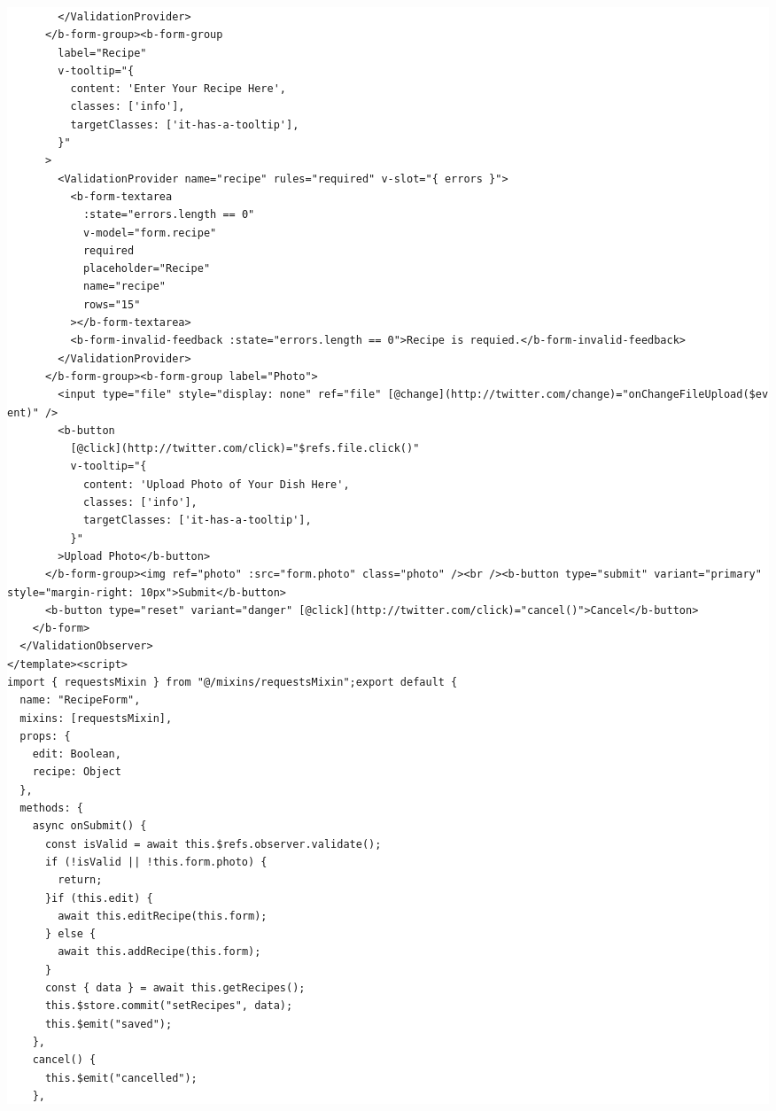 ```
        </ValidationProvider>
      </b-form-group><b-form-group
        label="Recipe"
        v-tooltip="{
          content: 'Enter Your Recipe Here',
          classes: ['info'],
          targetClasses: ['it-has-a-tooltip'],
        }"
      >
        <ValidationProvider name="recipe" rules="required" v-slot="{ errors }">
          <b-form-textarea
            :state="errors.length == 0"
            v-model="form.recipe"
            required
            placeholder="Recipe"
            name="recipe"
            rows="15"
          ></b-form-textarea>
          <b-form-invalid-feedback :state="errors.length == 0">Recipe is requied.</b-form-invalid-feedback>
        </ValidationProvider>
      </b-form-group><b-form-group label="Photo">
        <input type="file" style="display: none" ref="file" [@change](http://twitter.com/change)="onChangeFileUpload($event)" />
        <b-button
          [@click](http://twitter.com/click)="$refs.file.click()"
          v-tooltip="{
            content: 'Upload Photo of Your Dish Here',
            classes: ['info'],
            targetClasses: ['it-has-a-tooltip'],
          }"
        >Upload Photo</b-button>
      </b-form-group><img ref="photo" :src="form.photo" class="photo" /><br /><b-button type="submit" variant="primary" style="margin-right: 10px">Submit</b-button>
      <b-button type="reset" variant="danger" [@click](http://twitter.com/click)="cancel()">Cancel</b-button>
    </b-form>
  </ValidationObserver>
</template><script>
import { requestsMixin } from "@/mixins/requestsMixin";export default {
  name: "RecipeForm",
  mixins: [requestsMixin],
  props: {
    edit: Boolean,
    recipe: Object
  },
  methods: {
    async onSubmit() {
      const isValid = await this.$refs.observer.validate();
      if (!isValid || !this.form.photo) {
        return;
      }if (this.edit) {
        await this.editRecipe(this.form);
      } else {
        await this.addRecipe(this.form);
      }
      const { data } = await this.getRecipes();
      this.$store.commit("setRecipes", data);
      this.$emit("saved");
    },
    cancel() {
      this.$emit("cancelled");
    },
```